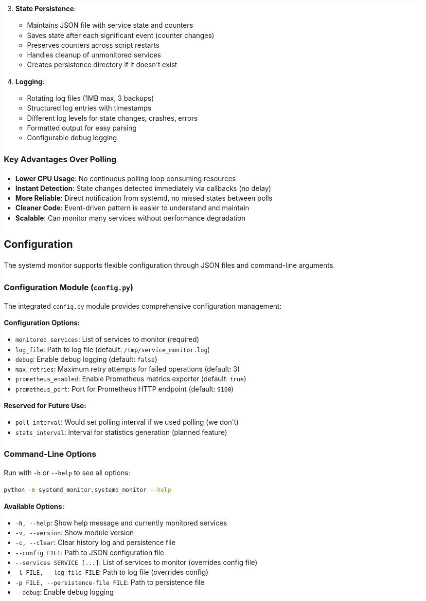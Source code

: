 3.  **State Persistence**:
    *   Maintains JSON file with service state and counters
    *   Saves state after each significant event (counter changes)
    *   Preserves counters across script restarts
    *   Handles cleanup of unmonitored services
    *   Creates persistence directory if it doesn't exist

4.  **Logging**:
    *   Rotating log files (1MB max, 3 backups)
    *   Structured log entries with timestamps
    *   Different log levels for state changes, crashes, errors
    *   Formatted output for easy parsing
    *   Configurable debug logging

### Key Advantages Over Polling

- **Lower CPU Usage**: No continuous polling loop consuming resources
- **Instant Detection**: State changes detected immediately via callbacks (no delay)
- **More Reliable**: Direct notification from systemd, no missed states between polls
- **Cleaner Code**: Event-driven pattern is easier to understand and maintain
- **Scalable**: Can monitor many services without performance degradation

## Configuration

The systemd monitor supports flexible configuration through JSON files and command-line arguments.

### Configuration Module (`config.py`)

The integrated `config.py` module provides comprehensive configuration management:

**Configuration Options:**
- `monitored_services`: List of services to monitor (required)
- `log_file`: Path to log file (default: `/tmp/service_monitor.log`)
- `debug`: Enable debug logging (default: `false`)
- `max_retries`: Maximum retry attempts for failed operations (default: 3)
- `prometheus_enabled`: Enable Prometheus metrics exporter (default: `true`)
- `prometheus_port`: Port for Prometheus HTTP endpoint (default: `9100`)

**Reserved for Future Use:**
- `poll_interval`: Would set polling interval if we used polling (we don't)
- `stats_interval`: Interval for statistics generation (planned feature)

### Command-Line Options

Run with `-h` or `--help` to see all options:

```bash
python -m systemd_monitor.systemd_monitor --help
```

**Available Options:**
- `-h, --help`: Show help message and currently monitored services
- `-v, --version`: Show module version
- `-c, --clear`: Clear history log and persistence file
- `--config FILE`: Path to JSON configuration file
- `--services SERVICE [...]`: List of services to monitor (overrides config file)
- `-l FILE, --log-file FILE`: Path to log file (overrides config)
- `-p FILE, --persistence-file FILE`: Path to persistence file
- `--debug`: Enable debug logging
